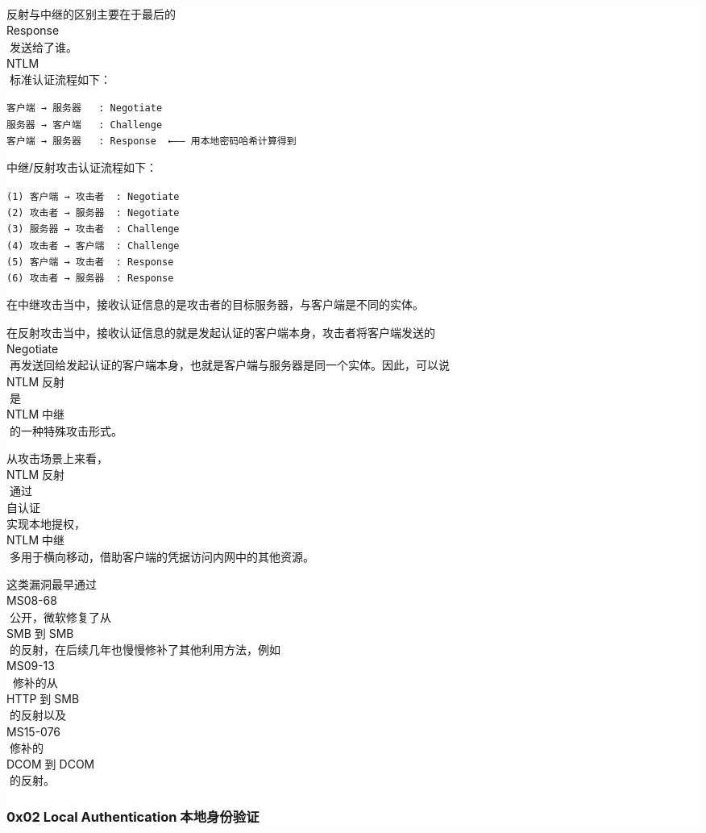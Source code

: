 反射与中继的区别主要在于最后的   
Response  
 发送给了谁。  
NTLM  
 标准认证流程如下：  
```
客户端 → 服务器   : Negotiate
服务器 → 客户端   : Challenge
客户端 → 服务器   : Response  ←—— 用本地密码哈希计算得到
```  
  
中继/反射攻击认证流程如下：  
```
(1) 客户端 → 攻击者  : Negotiate
(2) 攻击者 → 服务器  : Negotiate
(3) 服务器 → 攻击者  : Challenge
(4) 攻击者 → 客户端  : Challenge
(5) 客户端 → 攻击者  : Response
(6) 攻击者 → 服务器  : Response
```  
  
在中继攻击当中，接收认证信息的是攻击者的目标服务器，与客户端是不同的实体。    
  
在反射攻击当中，接收认证信息的就是发起认证的客户端本身，攻击者将客户端发送的   
Negotiate  
 再发送回给发起认证的客户端本身，也就是客户端与服务器是同一个实体。因此，可以说   
NTLM 反射  
 是   
NTLM 中继  
 的一种特殊攻击形式。    
  
从攻击场景上来看，   
NTLM 反射  
 通过  
自认证  
实现本地提权，  
NTLM 中继  
 多用于横向移动，借助客户端的凭据访问内网中的其他资源。    
  
这类漏洞最早通过   
MS08-68  
 公开，微软修复了从   
SMB 到 SMB  
 的反射，在后续几年也慢慢修补了其他利用方法，例如   
MS09-13  
  修补的从   
HTTP 到 SMB  
 的反射以及   
MS15-076  
 修补的   
DCOM 到 DCOM  
 的反射。  
### 0x02 Local Authentication 本地身份验证  
  